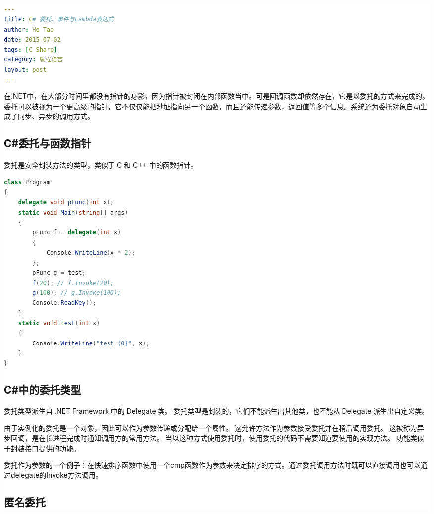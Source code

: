 ```yaml
---
title: C# 委托、事件与Lambda表达式
author: He Tao
date: 2015-07-02
tags: [C Sharp]
category: 编程语言
layout: post
---
```


在.NET中，在大部分时间里都没有指针的身影，因为指针被封闭在内部函数当中。可是回调函数却依然存在，它是以委托的方式来完成的。委托可以被视为一个更高级的指针，它不仅仅能把地址指向另一个函数，而且还能传递参数，返回值等多个信息。系统还为委托对象自动生成了同步、异步的调用方式。



C#委托与函数指针
--------------

委托是安全封装方法的类型，类似于 C 和 C++ 中的函数指针。

```csharp
class Program
{
    delegate void pFunc(int x);
    static void Main(string[] args)
    {
        pFunc f = delegate(int x)
        {
            Console.WriteLine(x * 2);
        };
        pFunc g = test;
        f(20); // f.Invoke(20);
        g(100); // g.Invoke(100);
        Console.ReadKey();
    }
    static void test(int x) 
    {
        Console.WriteLine("test {0}", x);
    }
}
```

C#中的委托类型
------------

委托类型派生自 .NET Framework 中的 Delegate 类。 委托类型是封装的，它们不能派生出其他类，也不能从 Delegate 派生出自定义类。 

由于实例化的委托是一个对象，因此可以作为参数传递或分配给一个属性。 这允许方法作为参数接受委托并在稍后调用委托。 这被称为异步回调，是在长进程完成时通知调用方的常用方法。 当以这种方式使用委托时，使用委托的代码不需要知道要使用的实现方法。 功能类似于封装接口提供的功能。

委托作为参数的一个例子：在快速排序函数中使用一个cmp函数作为参数来决定排序的方式。通过委托调用方法时既可以直接调用也可以通过delegate的Invoke方法调用。


匿名委托
-------
